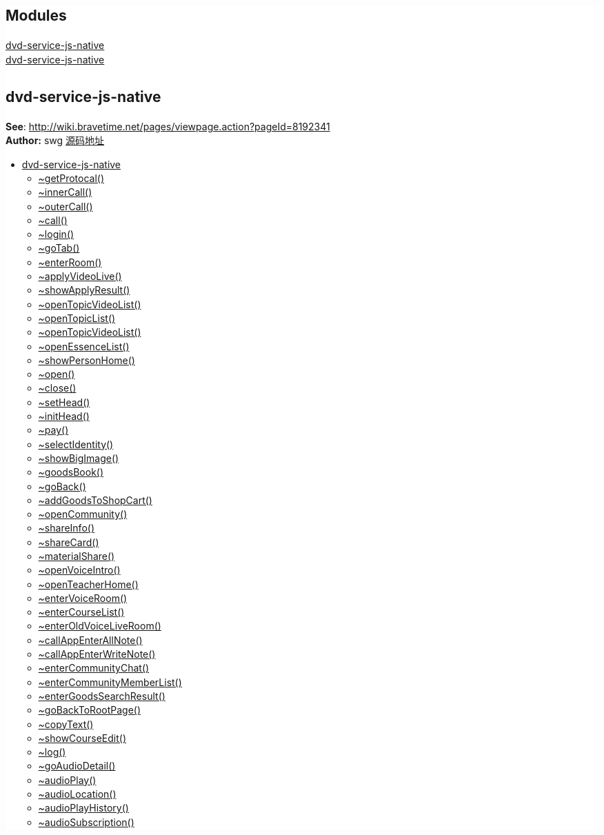 ## Modules

<dl>
<dt><a href="#module_dvd-service-js-native">dvd-service-js-native</a></dt>
<dd></dd>
<dt><a href="#module_dvd-service-js-native">dvd-service-js-native</a></dt>
<dd></dd>
</dl>

<a name="module_dvd-service-js-native"></a>

## dvd-service-js-native
**See**: http://wiki.bravetime.net/pages/viewpage.action?pageId=8192341  
**Author:** swg [源码地址](http://gitlab.rd.vyohui.com/FE-Service/dvd-service-js-native.git)  

* [dvd-service-js-native](#module_dvd-service-js-native)
    * [~getProtocal()](#module_dvd-service-js-native..getProtocal)
    * [~innerCall()](#module_dvd-service-js-native..innerCall)
    * [~outerCall()](#module_dvd-service-js-native..outerCall)
    * [~call()](#module_dvd-service-js-native..call)
    * [~login()](#module_dvd-service-js-native..login)
    * [~goTab()](#module_dvd-service-js-native..goTab)
    * [~enterRoom()](#module_dvd-service-js-native..enterRoom)
    * [~applyVideoLive()](#module_dvd-service-js-native..applyVideoLive)
    * [~showApplyResult()](#module_dvd-service-js-native..showApplyResult)
    * [~openTopicVideoList()](#module_dvd-service-js-native..openTopicVideoList)
    * [~openTopicList()](#module_dvd-service-js-native..openTopicList)
    * [~openTopicVideoList()](#module_dvd-service-js-native..openTopicVideoList)
    * [~openEssenceList()](#module_dvd-service-js-native..openEssenceList)
    * [~showPersonHome()](#module_dvd-service-js-native..showPersonHome)
    * [~open()](#module_dvd-service-js-native..open)
    * [~close()](#module_dvd-service-js-native..close)
    * [~setHead()](#module_dvd-service-js-native..setHead)
    * [~initHead()](#module_dvd-service-js-native..initHead)
    * [~pay()](#module_dvd-service-js-native..pay)
    * [~selectIdentity()](#module_dvd-service-js-native..selectIdentity)
    * [~showBigImage()](#module_dvd-service-js-native..showBigImage)
    * [~goodsBook()](#module_dvd-service-js-native..goodsBook)
    * [~goBack()](#module_dvd-service-js-native..goBack)
    * [~addGoodsToShopCart()](#module_dvd-service-js-native..addGoodsToShopCart)
    * [~openCommunity()](#module_dvd-service-js-native..openCommunity)
    * [~shareInfo()](#module_dvd-service-js-native..shareInfo)
    * [~shareCard()](#module_dvd-service-js-native..shareCard)
    * [~materialShare()](#module_dvd-service-js-native..materialShare)
    * [~openVoiceIntro()](#module_dvd-service-js-native..openVoiceIntro)
    * [~openTeacherHome()](#module_dvd-service-js-native..openTeacherHome)
    * [~enterVoiceRoom()](#module_dvd-service-js-native..enterVoiceRoom)
    * [~enterCourseList()](#module_dvd-service-js-native..enterCourseList)
    * [~enterOldVoiceLiveRoom()](#module_dvd-service-js-native..enterOldVoiceLiveRoom)
    * [~callAppEnterAllNote()](#module_dvd-service-js-native..callAppEnterAllNote)
    * [~callAppEnterWriteNote()](#module_dvd-service-js-native..callAppEnterWriteNote)
    * [~enterCommunityChat()](#module_dvd-service-js-native..enterCommunityChat)
    * [~enterCommunityMemberList()](#module_dvd-service-js-native..enterCommunityMemberList)
    * [~enterGoodsSearchResult()](#module_dvd-service-js-native..enterGoodsSearchResult)
    * [~goBackToRootPage()](#module_dvd-service-js-native..goBackToRootPage)
    * [~copyText()](#module_dvd-service-js-native..copyText)
    * [~showCourseEdit()](#module_dvd-service-js-native..showCourseEdit)
    * [~log()](#module_dvd-service-js-native..log)
    * [~goAudioDetail()](#module_dvd-service-js-native..goAudioDetail)
    * [~audioPlay()](#module_dvd-service-js-native..audioPlay)
    * [~audioLocation()](#module_dvd-service-js-native..audioLocation)
    * [~audioPlayHistory()](#module_dvd-service-js-native..audioPlayHistory)
    * [~audioSubscription()](#module_dvd-service-js-native..audioSubscription)